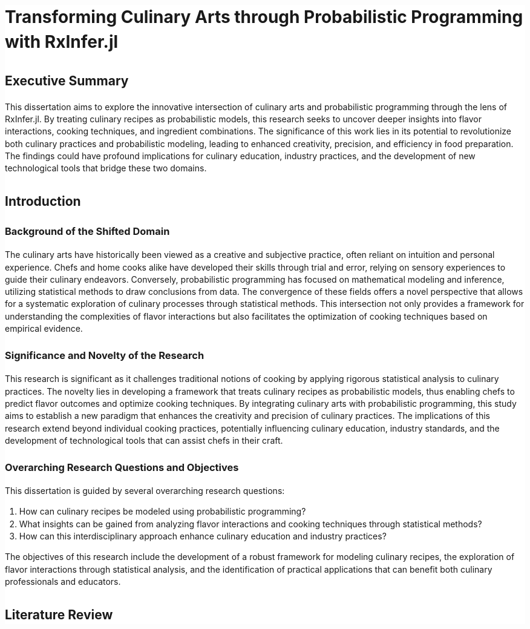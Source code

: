 # Transforming Culinary Arts through Probabilistic Programming with RxInfer.jl

## Executive Summary

This dissertation aims to explore the innovative intersection of culinary arts and probabilistic programming through the lens of RxInfer.jl. By treating culinary recipes as probabilistic models, this research seeks to uncover deeper insights into flavor interactions, cooking techniques, and ingredient combinations. The significance of this work lies in its potential to revolutionize both culinary practices and probabilistic modeling, leading to enhanced creativity, precision, and efficiency in food preparation. The findings could have profound implications for culinary education, industry practices, and the development of new technological tools that bridge these two domains.

## Introduction

### Background of the Shifted Domain

The culinary arts have historically been viewed as a creative and subjective practice, often reliant on intuition and personal experience. Chefs and home cooks alike have developed their skills through trial and error, relying on sensory experiences to guide their culinary endeavors. Conversely, probabilistic programming has focused on mathematical modeling and inference, utilizing statistical methods to draw conclusions from data. The convergence of these fields offers a novel perspective that allows for a systematic exploration of culinary processes through statistical methods. This intersection not only provides a framework for understanding the complexities of flavor interactions but also facilitates the optimization of cooking techniques based on empirical evidence.

### Significance and Novelty of the Research

This research is significant as it challenges traditional notions of cooking by applying rigorous statistical analysis to culinary practices. The novelty lies in developing a framework that treats culinary recipes as probabilistic models, thus enabling chefs to predict flavor outcomes and optimize cooking techniques. By integrating culinary arts with probabilistic programming, this study aims to establish a new paradigm that enhances the creativity and precision of culinary practices. The implications of this research extend beyond individual cooking practices, potentially influencing culinary education, industry standards, and the development of technological tools that can assist chefs in their craft.

### Overarching Research Questions and Objectives

This dissertation is guided by several overarching research questions:

1. How can culinary recipes be modeled using probabilistic programming?
2. What insights can be gained from analyzing flavor interactions and cooking techniques through statistical methods?
3. How can this interdisciplinary approach enhance culinary education and industry practices?

The objectives of this research include the development of a robust framework for modeling culinary recipes, the exploration of flavor interactions through statistical analysis, and the identification of practical applications that can benefit both culinary professionals and educators.

## Literature Review
